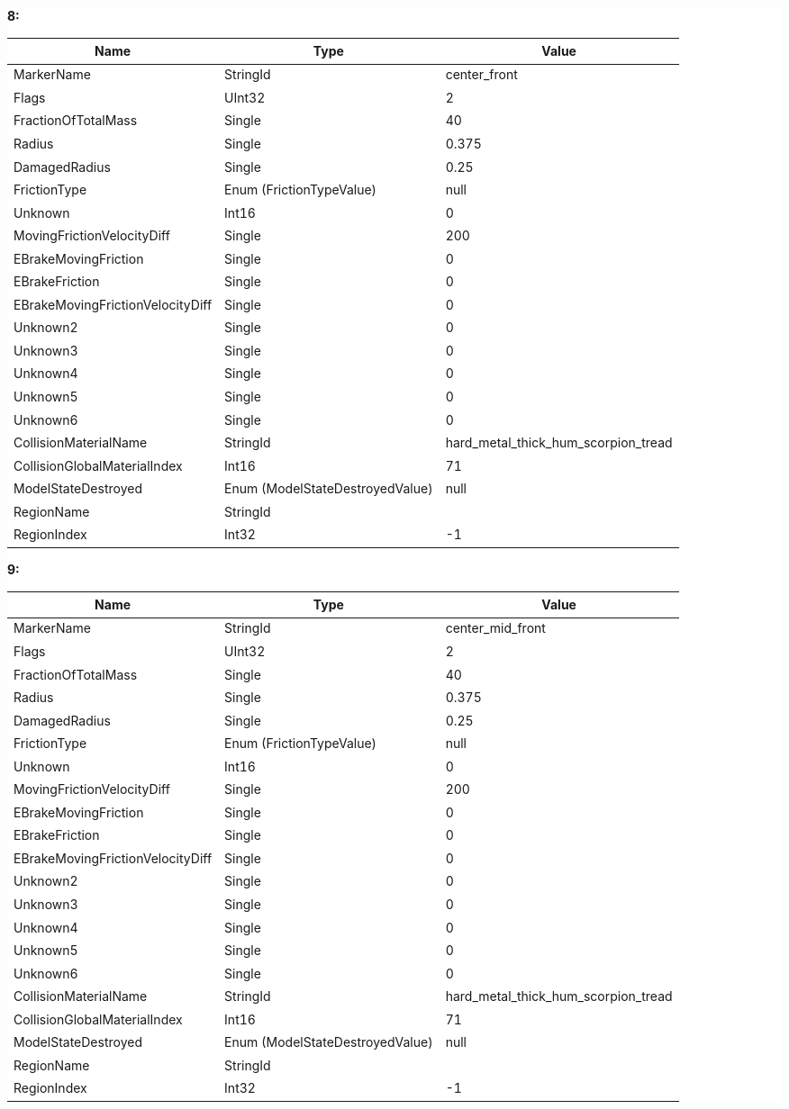 
**8:**

Name	| Type	| Value
---	|---	|---	|
MarkerName	|StringId	|center_front
Flags	|UInt32	|2
FractionOfTotalMass	|Single	|40
Radius	|Single	|0.375
DamagedRadius	|Single	|0.25
FrictionType	|Enum (FrictionTypeValue)	|null
Unknown	|Int16	|0
MovingFrictionVelocityDiff	|Single	|200
EBrakeMovingFriction	|Single	|0
EBrakeFriction	|Single	|0
EBrakeMovingFrictionVelocityDiff	|Single	|0
Unknown2	|Single	|0
Unknown3	|Single	|0
Unknown4	|Single	|0
Unknown5	|Single	|0
Unknown6	|Single	|0
CollisionMaterialName	|StringId	|hard_metal_thick_hum_scorpion_tread
CollisionGlobalMaterialIndex	|Int16	|71
ModelStateDestroyed	|Enum (ModelStateDestroyedValue)	|null
RegionName	|StringId	|
RegionIndex	|Int32	|-1


**9:**

Name	| Type	| Value
---	|---	|---	|
MarkerName	|StringId	|center_mid_front
Flags	|UInt32	|2
FractionOfTotalMass	|Single	|40
Radius	|Single	|0.375
DamagedRadius	|Single	|0.25
FrictionType	|Enum (FrictionTypeValue)	|null
Unknown	|Int16	|0
MovingFrictionVelocityDiff	|Single	|200
EBrakeMovingFriction	|Single	|0
EBrakeFriction	|Single	|0
EBrakeMovingFrictionVelocityDiff	|Single	|0
Unknown2	|Single	|0
Unknown3	|Single	|0
Unknown4	|Single	|0
Unknown5	|Single	|0
Unknown6	|Single	|0
CollisionMaterialName	|StringId	|hard_metal_thick_hum_scorpion_tread
CollisionGlobalMaterialIndex	|Int16	|71
ModelStateDestroyed	|Enum (ModelStateDestroyedValue)	|null
RegionName	|StringId	|
RegionIndex	|Int32	|-1

